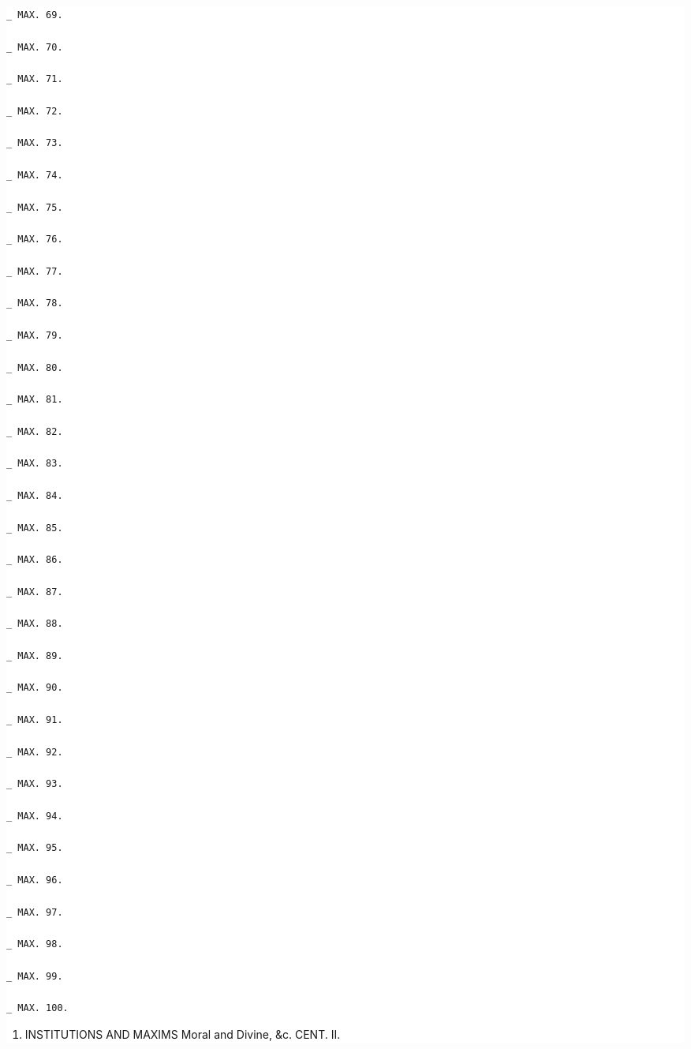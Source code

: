     _ MAX. 69.

    _ MAX. 70.

    _ MAX. 71.

    _ MAX. 72.

    _ MAX. 73.

    _ MAX. 74.

    _ MAX. 75.

    _ MAX. 76.

    _ MAX. 77.

    _ MAX. 78.

    _ MAX. 79.

    _ MAX. 80.

    _ MAX. 81.

    _ MAX. 82.

    _ MAX. 83.

    _ MAX. 84.

    _ MAX. 85.

    _ MAX. 86.

    _ MAX. 87.

    _ MAX. 88.

    _ MAX. 89.

    _ MAX. 90.

    _ MAX. 91.

    _ MAX. 92.

    _ MAX. 93.

    _ MAX. 94.

    _ MAX. 95.

    _ MAX. 96.

    _ MAX. 97.

    _ MAX. 98.

    _ MAX. 99.

    _ MAX. 100.

1. INSTITUTIONS AND MAXIMS Moral and Divine, &c. CENT. II.
